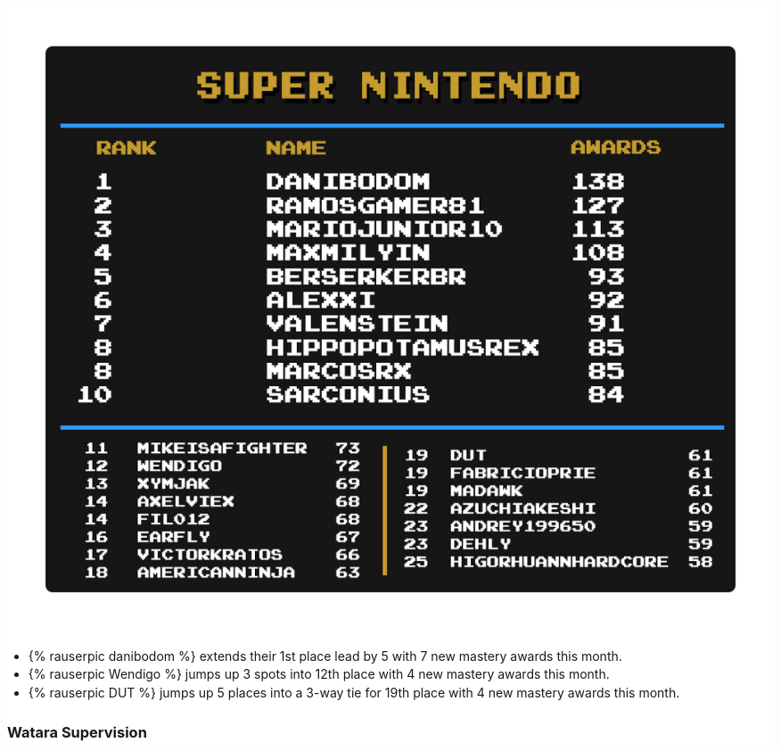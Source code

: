 ![Top Mastery Ranking](img/top-mastery-snes.png)
- {% rauserpic danibodom %} extends their 1st place lead by 5 with 7 new mastery awards this month.
- {% rauserpic Wendigo %} jumps up 3 spots into 12th place with 4 new mastery awards this month.
- {% rauserpic DUT %} jumps up 5 places into a 3-way tie for 19th place with 4 new mastery awards this month.

### Watara Supervision
